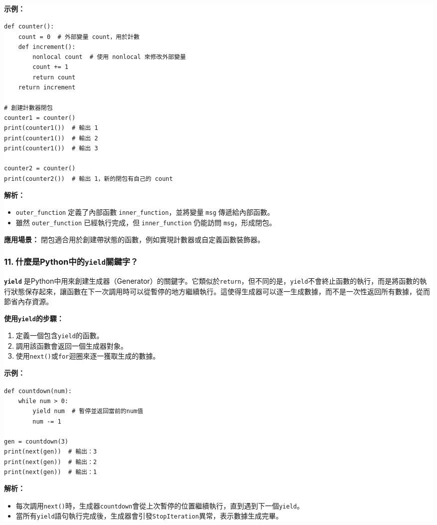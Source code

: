 **示例：**
```
def counter():
    count = 0  # 外部變量 count，用於計數
    def increment():
        nonlocal count  # 使用 nonlocal 來修改外部變量
        count += 1
        return count
    return increment

# 創建計數器閉包
counter1 = counter()
print(counter1())  # 輸出 1
print(counter1())  # 輸出 2
print(counter1())  # 輸出 3

counter2 = counter()
print(counter2())  # 輸出 1，新的閉包有自己的 count

```

**解析：**

- `outer_function` 定義了內部函數 `inner_function`，並將變量 `msg` 傳遞給內部函數。
- 雖然 `outer_function` 已經執行完成，但 `inner_function` 仍能訪問 `msg`，形成閉包。

**應用場景：** 閉包適合用於創建帶狀態的函數，例如實現計數器或自定義函數裝飾器。

### 11. 什麼是Python中的`yield`關鍵字？

**`yield`** 是Python中用來創建生成器（Generator）的關鍵字。它類似於`return`，但不同的是，`yield`不會終止函數的執行，而是將函數的執行狀態保存起來，讓函數在下一次調用時可以從暫停的地方繼續執行。這使得生成器可以逐一生成數據，而不是一次性返回所有數據，從而節省內存資源。

**使用`yield`的步驟：**

1. 定義一個包含`yield`的函數。
2. 調用該函數會返回一個生成器對象。
3. 使用`next()`或`for`迴圈來逐一獲取生成的數據。

**示例：**
```
def countdown(num):
    while num > 0:
        yield num  # 暫停並返回當前的num值
        num -= 1

gen = countdown(3)
print(next(gen))  # 輸出：3
print(next(gen))  # 輸出：2
print(next(gen))  # 輸出：1

```
**解析：**

- 每次調用`next()`時，生成器`countdown`會從上次暫停的位置繼續執行，直到遇到下一個`yield`。
- 當所有`yield`語句執行完成後，生成器會引發`StopIteration`異常，表示數據生成完畢。
